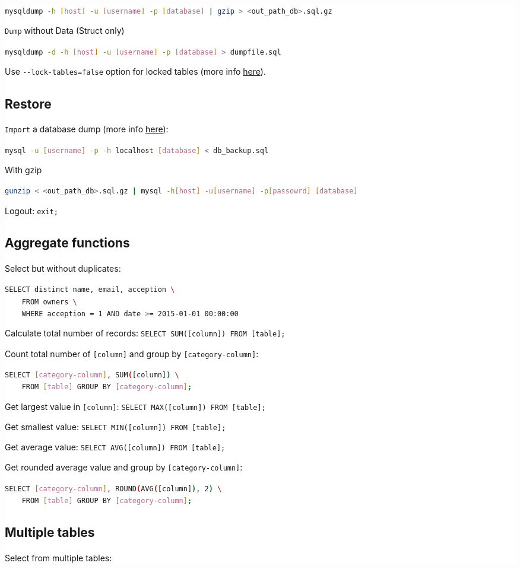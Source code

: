 ```bash
mysqldump -h [host] -u [username] -p [database] | gzip > <out_path_db>.sql.gz
```
`Dump` without Data (Struct only)

```bash
mysqldump -d -h [host] -u [username] -p [database] > dumpfile.sql
```

Use `--lock-tables=false` option for locked tables (more info [here](http://stackoverflow.com/a/104628/1815847)).

## Restore

`Import` a database dump (more info [here](http://stackoverflow.com/a/21091197/1815847)): 

```bash
mysql -u [username] -p -h localhost [database] < db_backup.sql
```

With gzip

```bash
gunzip < <out_path_db>.sql.gz | mysql -h[host] -u[username] -p[passowrd] [database]
```

Logout: `exit;`

## Aggregate functions
Select but without duplicates: 

```bash
SELECT distinct name, email, acception \
	FROM owners \
	WHERE acception = 1 AND date >= 2015-01-01 00:00:00
```

Calculate total number of records: `SELECT SUM([column]) FROM [table];`

Count total number of `[column]` and group by `[category-column]`: 

```bash
SELECT [category-column], SUM([column]) \
	FROM [table] GROUP BY [category-column];
```

Get largest value in `[column]`: `SELECT MAX([column]) FROM [table];`

Get smallest value: `SELECT MIN([column]) FROM [table];`

Get average value: `SELECT AVG([column]) FROM [table];`

Get rounded average value and group by `[category-column]`: 

```bash
SELECT [category-column], ROUND(AVG([column]), 2) \
	FROM [table] GROUP BY [category-column];
```

## Multiple tables
Select from multiple tables: 
